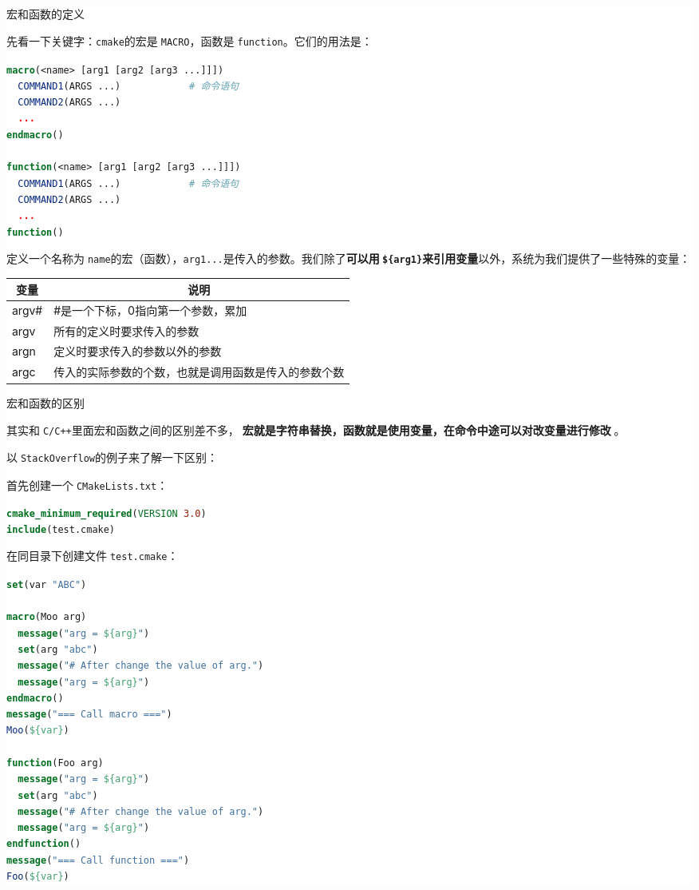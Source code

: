 宏和函数的定义

先看一下关键字：`cmake`的宏是 `MACRO`，函数是 `function`。它们的用法是：

```cmake
macro(<name> [arg1 [arg2 [arg3 ...]]])
  COMMAND1(ARGS ...)            # 命令语句
  COMMAND2(ARGS ...)
  ...
endmacro()

function(<name> [arg1 [arg2 [arg3 ...]]])
  COMMAND1(ARGS ...)            # 命令语句
  COMMAND2(ARGS ...)
  ...
function()
```

定义一个名称为 `name`的宏（函数），`arg1...`是传入的参数。我们除了**可以用 `${arg1}`来引用变量**以外，系统为我们提供了一些特殊的变量：

| 变量  | 说明                                                 |
| ----- | ---------------------------------------------------- |
| argv# | #是一个下标，0指向第一个参数，累加                   |
| argv  | 所有的定义时要求传入的参数                           |
| argn  | 定义时要求传入的参数以外的参数                       |
| argc  | 传入的实际参数的个数，也就是调用函数是传入的参数个数 |

宏和函数的区别

其实和 `C/C++`里面宏和函数之间的区别差不多， **宏就是字符串替换，函数就是使用变量，在命令中途可以对改变量进行修改** 。

以 `StackOverflow`的例子来了解一下区别：

首先创建一个 `CMakeLists.txt`：

```cmake
cmake_minimum_required(VERSION 3.0)
include(test.cmake)
```

在同目录下创建文件 `test.cmake`：

```cmake
set(var "ABC")

macro(Moo arg)
  message("arg = ${arg}")
  set(arg "abc")
  message("# After change the value of arg.")
  message("arg = ${arg}")
endmacro()
message("=== Call macro ===")
Moo(${var})

function(Foo arg)
  message("arg = ${arg}")
  set(arg "abc")
  message("# After change the value of arg.")
  message("arg = ${arg}")
endfunction()
message("=== Call function ===")
Foo(${var})
```
